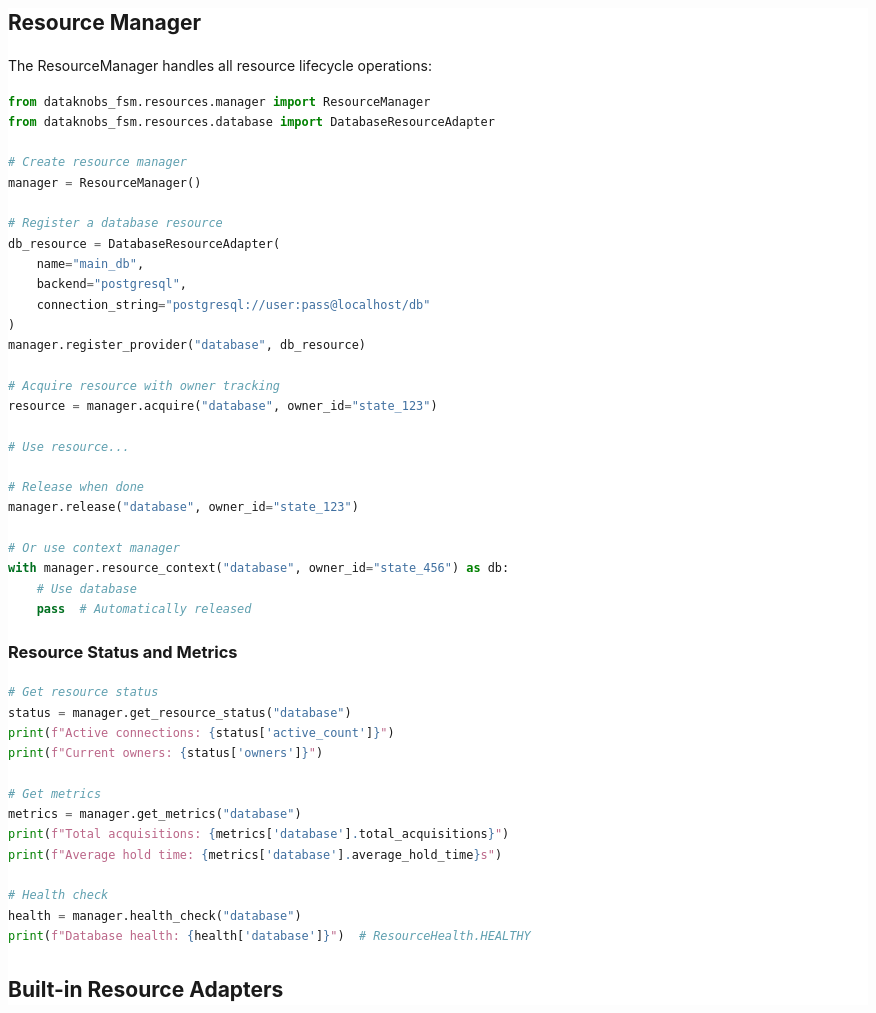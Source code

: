 ## Resource Manager

The ResourceManager handles all resource lifecycle operations:

```python
from dataknobs_fsm.resources.manager import ResourceManager
from dataknobs_fsm.resources.database import DatabaseResourceAdapter

# Create resource manager
manager = ResourceManager()

# Register a database resource
db_resource = DatabaseResourceAdapter(
    name="main_db",
    backend="postgresql",
    connection_string="postgresql://user:pass@localhost/db"
)
manager.register_provider("database", db_resource)

# Acquire resource with owner tracking
resource = manager.acquire("database", owner_id="state_123")

# Use resource...

# Release when done
manager.release("database", owner_id="state_123")

# Or use context manager
with manager.resource_context("database", owner_id="state_456") as db:
    # Use database
    pass  # Automatically released
```

### Resource Status and Metrics

```python
# Get resource status
status = manager.get_resource_status("database")
print(f"Active connections: {status['active_count']}")
print(f"Current owners: {status['owners']}")

# Get metrics
metrics = manager.get_metrics("database")
print(f"Total acquisitions: {metrics['database'].total_acquisitions}")
print(f"Average hold time: {metrics['database'].average_hold_time}s")

# Health check
health = manager.health_check("database")
print(f"Database health: {health['database']}")  # ResourceHealth.HEALTHY
```

## Built-in Resource Adapters
